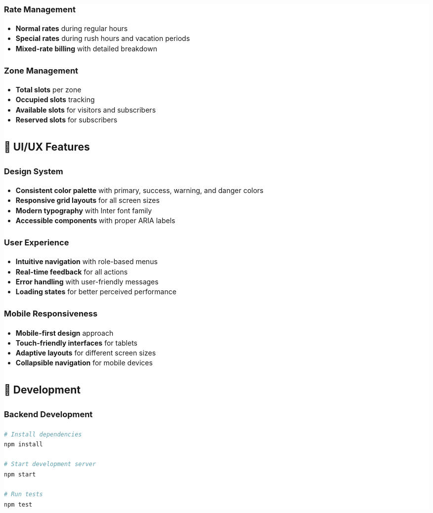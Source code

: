 ### Rate Management

- **Normal rates** during regular hours
- **Special rates** during rush hours and vacation periods
- **Mixed-rate billing** with detailed breakdown

### Zone Management

- **Total slots** per zone
- **Occupied slots** tracking
- **Available slots** for visitors and subscribers
- **Reserved slots** for subscribers

## 🎨 UI/UX Features

### Design System

- **Consistent color palette** with primary, success, warning, and danger colors
- **Responsive grid layouts** for all screen sizes
- **Modern typography** with Inter font family
- **Accessible components** with proper ARIA labels

### User Experience

- **Intuitive navigation** with role-based menus
- **Real-time feedback** for all actions
- **Error handling** with user-friendly messages
- **Loading states** for better perceived performance

### Mobile Responsiveness

- **Mobile-first design** approach
- **Touch-friendly interfaces** for tablets
- **Adaptive layouts** for different screen sizes
- **Collapsible navigation** for mobile devices

## 🔧 Development

### Backend Development

```bash
# Install dependencies
npm install

# Start development server
npm start

# Run tests
npm test
```
